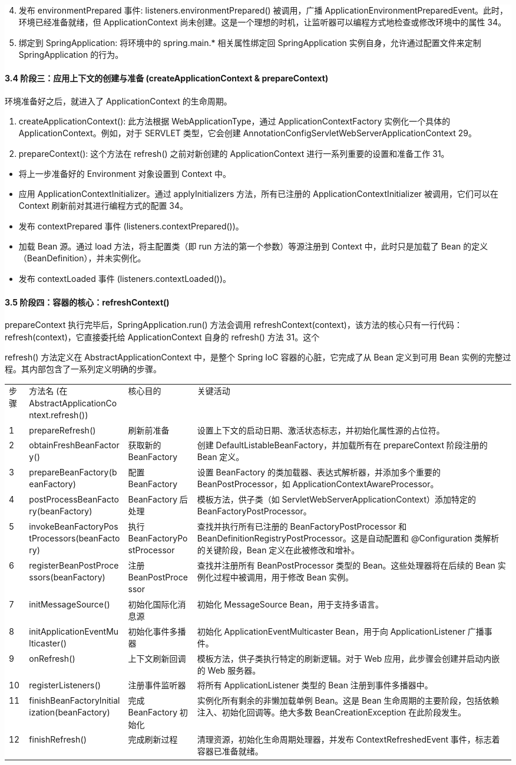 4. 发布 environmentPrepared 事件: listeners.environmentPrepared() 被调用，广播 ApplicationEnvironmentPreparedEvent。此时，环境已经准备就绪，但 ApplicationContext 尚未创建。这是一个理想的时机，让监听器可以编程方式地检查或修改环境中的属性 34。

5. 绑定到 SpringApplication: 将环境中的 spring.main.* 相关属性绑定回 SpringApplication 实例自身，允许通过配置文件来定制 SpringApplication 的行为。

#### 3.4 阶段三：应用上下文的创建与准备 (createApplicationContext & prepareContext)

环境准备好之后，就进入了 ApplicationContext 的生命周期。

1. createApplicationContext(): 此方法根据 WebApplicationType，通过 ApplicationContextFactory 实例化一个具体的 ApplicationContext。例如，对于 SERVLET 类型，它会创建 AnnotationConfigServletWebServerApplicationContext 29。

2. prepareContext(): 这个方法在 refresh() 之前对新创建的 ApplicationContext 进行一系列重要的设置和准备工作 31。

- 将上一步准备好的 Environment 对象设置到 Context 中。

- 应用 ApplicationContextInitializer。通过 applyInitializers 方法，所有已注册的 ApplicationContextInitializer 被调用，它们可以在 Context 刷新前对其进行编程方式的配置 34。

- 发布 contextPrepared 事件 (listeners.contextPrepared())。

- 加载 Bean 源。通过 load 方法，将主配置类（即 run 方法的第一个参数）等源注册到 Context 中，此时只是加载了 Bean 的定义（BeanDefinition），并未实例化。

- 发布 contextLoaded 事件 (listeners.contextLoaded())。

#### 3.5 阶段四：容器的核心：refreshContext()

prepareContext 执行完毕后，SpringApplication.run() 方法会调用 refreshContext(context)，该方法的核心只有一行代码：refresh(context)，它直接委托给 ApplicationContext 自身的 refresh() 方法 31。这个

refresh() 方法定义在 AbstractApplicationContext 中，是整个 Spring IoC 容器的心脏，它完成了从 Bean 定义到可用 Bean 实例的完整过程。其内部包含了一系列定义明确的步骤。

|   |   |   |   |
|---|---|---|---|
|步骤|方法名 (在 AbstractApplicationContext.refresh())|核心目的|关键活动|
|1|prepareRefresh()|刷新前准备|设置上下文的启动日期、激活状态标志，并初始化属性源的占位符。|
|2|obtainFreshBeanFactory()|获取新的 BeanFactory|创建 DefaultListableBeanFactory，并加载所有在 prepareContext 阶段注册的 Bean 定义。|
|3|prepareBeanFactory(beanFactory)|配置 BeanFactory|设置 BeanFactory 的类加载器、表达式解析器，并添加多个重要的 BeanPostProcessor，如 ApplicationContextAwareProcessor。|
|4|postProcessBeanFactory(beanFactory)|BeanFactory 后处理|模板方法，供子类（如 ServletWebServerApplicationContext）添加特定的 BeanFactoryPostProcessor。|
|5|invokeBeanFactoryPostProcessors(beanFactory)|执行 BeanFactoryPostProcessor|查找并执行所有已注册的 BeanFactoryPostProcessor 和 BeanDefinitionRegistryPostProcessor。这是自动配置和 @Configuration 类解析的关键阶段，Bean 定义在此被修改和增补。|
|6|registerBeanPostProcessors(beanFactory)|注册 BeanPostProcessor|查找并注册所有 BeanPostProcessor 类型的 Bean。这些处理器将在后续的 Bean 实例化过程中被调用，用于修改 Bean 实例。|
|7|initMessageSource()|初始化国际化消息源|初始化 MessageSource Bean，用于支持多语言。|
|8|initApplicationEventMulticaster()|初始化事件多播器|初始化 ApplicationEventMulticaster Bean，用于向 ApplicationListener 广播事件。|
|9|onRefresh()|上下文刷新回调|模板方法，供子类执行特定的刷新逻辑。对于 Web 应用，此步骤会创建并启动内嵌的 Web 服务器。|
|10|registerListeners()|注册事件监听器|将所有 ApplicationListener 类型的 Bean 注册到事件多播器中。|
|11|finishBeanFactoryInitialization(beanFactory)|完成 BeanFactory 初始化|实例化所有剩余的非懒加载单例 Bean。这是 Bean 生命周期的主要阶段，包括依赖注入、初始化回调等。绝大多数 BeanCreationException 在此阶段发生。|
|12|finishRefresh()|完成刷新过程|清理资源，初始化生命周期处理器，并发布 ContextRefreshedEvent 事件，标志着容器已准备就绪。|
